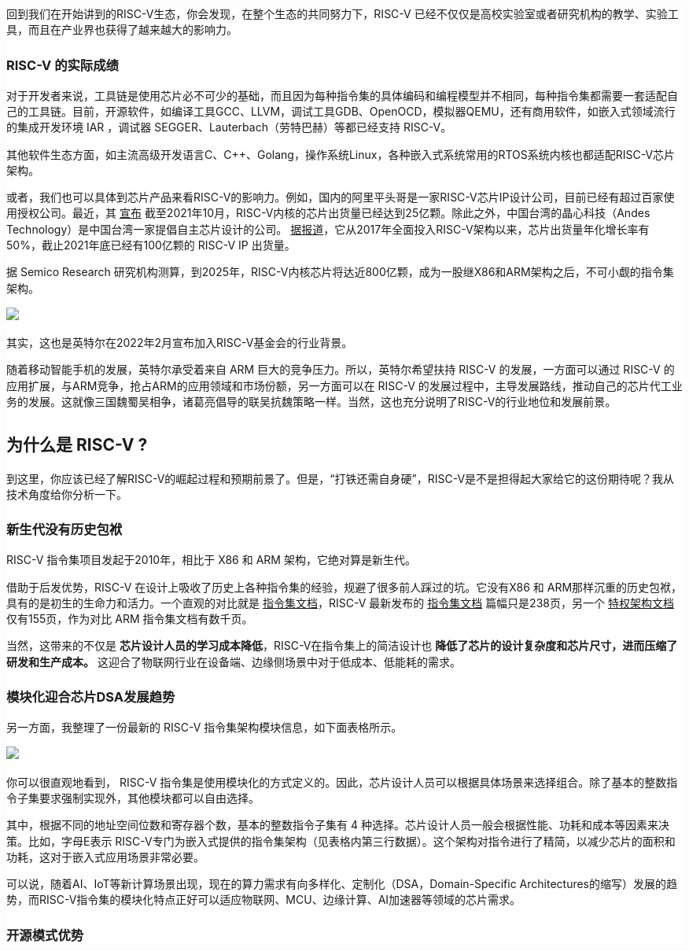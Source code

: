 回到我们在开始讲到的RISC-V生态，你会发现，在整个生态的共同努力下，RISC-V 已经不仅仅是高校实验室或者研究机构的教学、实验工具，而且在产业界也获得了越来越大的影响力。

### RISC-V 的实际成绩

对于开发者来说，工具链是使用芯片必不可少的基础，而且因为每种指令集的具体编码和编程模型并不相同，每种指令集都需要一套适配自己的工具链。目前，开源软件，如编译工具GCC、LLVM，调试工具GDB、OpenOCD，模拟器QEMU，还有商用软件，如嵌入式领域流行的集成开发环境 IAR ，调试器 SEGGER、Lauterbach（劳特巴赫）等都已经支持 RISC-V。

其他软件生态方面，如主流高级开发语言C、C++、Golang，操作系统Linux，各种嵌入式系统常用的RTOS系统内核也都适配RISC-V芯片架构。

或者，我们也可以具体到芯片产品来看RISC-V的影响力。例如，国内的阿里平头哥是一家RISC-V芯片IP设计公司，目前已经有超过百家使用授权公司。最近，其 [宣布](https://www.icspec.com/news/article-details/1734929?type=prefecture) 截至2021年10月，RISC-V内核的芯片出货量已经达到25亿颗。除此之外，中国台湾的晶心科技（Andes Technology）是中国台湾一家提倡自主芯片设计的公司。 [据报道](https://cn.design-reuse.com/news/51560/andes-10-billion-cumulative-shipments.html)，它从2017年全面投入RISC-V架构以来，芯片出货量年化增长率有50%，截止2021年底已经有100亿颗的 RISC-V IP 出货量。

据 Semico Research 研究机构测算，到2025年，RISC-V内核芯片将达近800亿颗，成为一股继X86和ARM架构之后，不可小觑的指令集架构。

[![](https://static001.geekbang.org/resource/image/90/b2/907cd8edcbe641118d25645794f3cfb2.png?wh=1080x518)](http://riscv.or.jp/wp-content/uploads/rvdv_01_RISC-V-Open-Era-01-04-2022.pdf)

其实，这也是英特尔在2022年2月宣布加入RISC-V基金会的行业背景。

随着移动智能手机的发展，英特尔承受着来自 ARM 巨大的竞争压力。所以，英特尔希望扶持 RISC-V 的发展，一方面可以通过 RISC-V 的应用扩展，与ARM竞争，抢占ARM的应用领域和市场份额，另一方面可以在 RISC-V 的发展过程中，主导发展路线，推动自己的芯片代工业务的发展。这就像三国魏蜀吴相争，诸葛亮倡导的联吴抗魏策略一样。当然，这也充分说明了RISC-V的行业地位和发展前景。

## 为什么是 RISC-V ?

到这里，你应该已经了解RISC-V的崛起过程和预期前景了。但是，“打铁还需自身硬”，RISC-V是不是担得起大家给它的这份期待呢？我从技术角度给你分析一下。

### 新生代没有历史包袱

RISC-V 指令集项目发起于2010年，相比于 X86 和 ARM 架构，它绝对算是新生代。

借助于后发优势，RISC-V 在设计上吸收了历史上各种指令集的经验，规避了很多前人踩过的坑。它没有X86 和 ARM那样沉重的历史包袱，具有的是初生的生命力和活力。一个直观的对比就是 [指令集文档](https://riscv.org/technical/specifications)，RISC-V 最新发布的 [指令集文档](https://github.com/riscv/riscv-isa-manual/releases/download/Ratified-IMAFDQC/riscv-spec-20191213.pdf) 篇幅只是238页，另一个 [特权架构文档](https://github.com/riscv/riscv-isa-manual/releases/download/Priv-v1.12/riscv-privileged-20211203.pdf) 仅有155页，作为对比 ARM 指令集文档有数千页。

当然，这带来的不仅是 **芯片设计人员的学习成本降低**，RISC-V在指令集上的简洁设计也 **降低了芯片的设计复杂度和芯片尺寸，进而压缩了研发和生产成本。** 这迎合了物联网行业在设备端、边缘侧场景中对于低成本、低能耗的需求。

### 模块化迎合芯片DSA发展趋势

另一方面，我整理了一份最新的 RISC-V 指令集架构模块信息，如下面表格所示。

![](https://static001.geekbang.org/resource/image/90/b6/90b5b1c20165e3dcbe04041ec67d2fb6.jpg?wh=2284x2201)

你可以很直观地看到， RISC-V 指令集是使用模块化的方式定义的。因此，芯片设计人员可以根据具体场景来选择组合。除了基本的整数指令子集要求强制实现外，其他模块都可以自由选择。

其中，根据不同的地址空间位数和寄存器个数，基本的整数指令子集有 4 种选择。芯片设计人员一般会根据性能、功耗和成本等因素来决策。比如，字母E表示 RISC-V专门为嵌入式提供的指令集架构（见表格内第三行数据）。这个架构对指令进行了精简，以减少芯片的面积和功耗，这对于嵌入式应用场景非常必要。

可以说，随着AI、IoT等新计算场景出现，现在的算力需求有向多样化、定制化（DSA，Domain-Specific Architectures的缩写）发展的趋势，而RISC-V指令集的模块化特点正好可以适应物联网、MCU、边缘计算、AI加速器等领域的芯片需求。

### 开源模式优势
